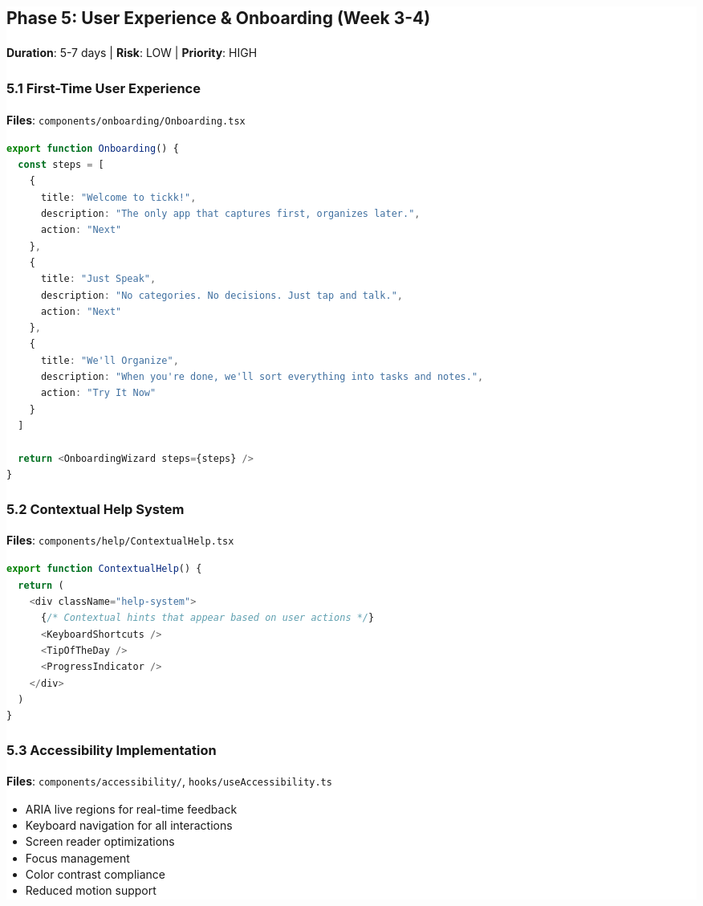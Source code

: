 ## Phase 5: User Experience & Onboarding (Week 3-4)
**Duration**: 5-7 days | **Risk**: LOW | **Priority**: HIGH

### 5.1 First-Time User Experience
**Files**: `components/onboarding/Onboarding.tsx`

```typescript
export function Onboarding() {
  const steps = [
    {
      title: "Welcome to tickk!",
      description: "The only app that captures first, organizes later.",
      action: "Next"
    },
    {
      title: "Just Speak",
      description: "No categories. No decisions. Just tap and talk.",
      action: "Next"
    },
    {
      title: "We'll Organize",
      description: "When you're done, we'll sort everything into tasks and notes.",
      action: "Try It Now"
    }
  ]
  
  return <OnboardingWizard steps={steps} />
}
```

### 5.2 Contextual Help System
**Files**: `components/help/ContextualHelp.tsx`

```typescript
export function ContextualHelp() {
  return (
    <div className="help-system">
      {/* Contextual hints that appear based on user actions */}
      <KeyboardShortcuts />
      <TipOfTheDay />
      <ProgressIndicator />
    </div>
  )
}
```

### 5.3 Accessibility Implementation
**Files**: `components/accessibility/`, `hooks/useAccessibility.ts`

- ARIA live regions for real-time feedback
- Keyboard navigation for all interactions
- Screen reader optimizations
- Focus management
- Color contrast compliance
- Reduced motion support
